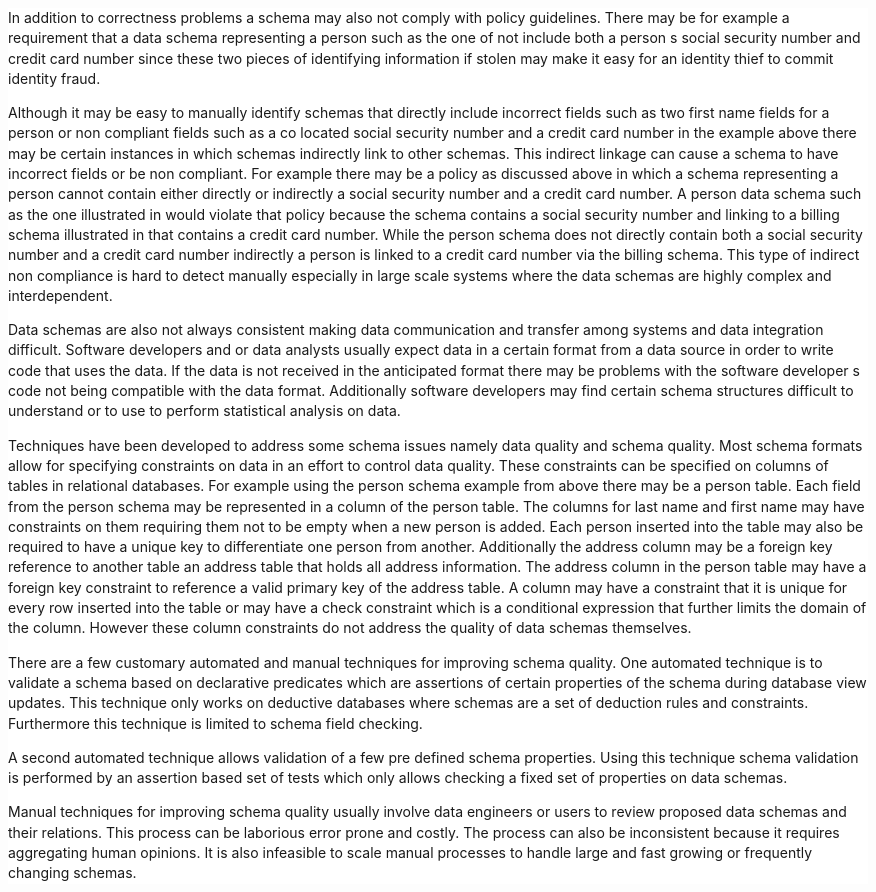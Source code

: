 In addition to correctness problems a schema may also not comply with policy guidelines. There may be for example a requirement that a data schema representing a person such as the one of not include both a person s social security number and credit card number since these two pieces of identifying information if stolen may make it easy for an identity thief to commit identity fraud.

Although it may be easy to manually identify schemas that directly include incorrect fields such as two first name fields for a person or non compliant fields such as a co located social security number and a credit card number in the example above there may be certain instances in which schemas indirectly link to other schemas. This indirect linkage can cause a schema to have incorrect fields or be non compliant. For example there may be a policy as discussed above in which a schema representing a person cannot contain either directly or indirectly a social security number and a credit card number. A person data schema such as the one illustrated in would violate that policy because the schema contains a social security number and linking to a billing schema illustrated in that contains a credit card number. While the person schema does not directly contain both a social security number and a credit card number indirectly a person is linked to a credit card number via the billing schema. This type of indirect non compliance is hard to detect manually especially in large scale systems where the data schemas are highly complex and interdependent.

Data schemas are also not always consistent making data communication and transfer among systems and data integration difficult. Software developers and or data analysts usually expect data in a certain format from a data source in order to write code that uses the data. If the data is not received in the anticipated format there may be problems with the software developer s code not being compatible with the data format. Additionally software developers may find certain schema structures difficult to understand or to use to perform statistical analysis on data.

Techniques have been developed to address some schema issues namely data quality and schema quality. Most schema formats allow for specifying constraints on data in an effort to control data quality. These constraints can be specified on columns of tables in relational databases. For example using the person schema example from above there may be a person table. Each field from the person schema may be represented in a column of the person table. The columns for last name and first name may have constraints on them requiring them not to be empty when a new person is added. Each person inserted into the table may also be required to have a unique key to differentiate one person from another. Additionally the address column may be a foreign key reference to another table an address table that holds all address information. The address column in the person table may have a foreign key constraint to reference a valid primary key of the address table. A column may have a constraint that it is unique for every row inserted into the table or may have a check constraint which is a conditional expression that further limits the domain of the column. However these column constraints do not address the quality of data schemas themselves.

There are a few customary automated and manual techniques for improving schema quality. One automated technique is to validate a schema based on declarative predicates which are assertions of certain properties of the schema during database view updates. This technique only works on deductive databases where schemas are a set of deduction rules and constraints. Furthermore this technique is limited to schema field checking.

A second automated technique allows validation of a few pre defined schema properties. Using this technique schema validation is performed by an assertion based set of tests which only allows checking a fixed set of properties on data schemas.

Manual techniques for improving schema quality usually involve data engineers or users to review proposed data schemas and their relations. This process can be laborious error prone and costly. The process can also be inconsistent because it requires aggregating human opinions. It is also infeasible to scale manual processes to handle large and fast growing or frequently changing schemas.
